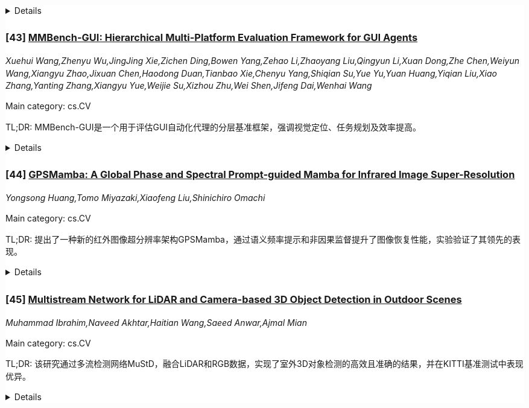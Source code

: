
<details><summary>Details</summary></details>


### [43] [MMBench-GUI: Hierarchical Multi-Platform Evaluation Framework for GUI Agents](https://arxiv.org/abs/2507.19478)
*Xuehui Wang,Zhenyu Wu,JingJing Xie,Zichen Ding,Bowen Yang,Zehao Li,Zhaoyang Liu,Qingyun Li,Xuan Dong,Zhe Chen,Weiyun Wang,Xiangyu Zhao,Jixuan Chen,Haodong Duan,Tianbao Xie,Chenyu Yang,Shiqian Su,Yue Yu,Yuan Huang,Yiqian Liu,Xiao Zhang,Yanting Zhang,Xiangyu Yue,Weijie Su,Xizhou Zhu,Wei Shen,Jifeng Dai,Wenhai Wang*

Main category: cs.CV

TL;DR: MMBench-GUI是一个用于评估GUI自动化代理的分层基准框架，强调视觉定位、任务规划及效率提高。


<details><summary>Details</summary></details>


### [44] [GPSMamba: A Global Phase and Spectral Prompt-guided Mamba for Infrared Image Super-Resolution](https://arxiv.org/abs/2507.18998)
*Yongsong Huang,Tomo Miyazaki,Xiaofeng Liu,Shinichiro Omachi*

Main category: cs.CV

TL;DR: 提出了一种新的红外图像超分辨率架构GPSMamba，通过语义频率提示和非因果监督提升了图像恢复性能，实验验证了其领先的表现。


<details><summary>Details</summary></details>


### [45] [Multistream Network for LiDAR and Camera-based 3D Object Detection in Outdoor Scenes](https://arxiv.org/abs/2507.19304)
*Muhammad Ibrahim,Naveed Akhtar,Haitian Wang,Saeed Anwar,Ajmal Mian*

Main category: cs.CV

TL;DR: 该研究通过多流检测网络MuStD，融合LiDAR和RGB数据，实现了室外3D对象检测的高效且准确的结果，并在KITTI基准测试中表现优异。


<details>
  <summary>Details</summary>
Motivation: 提高室外3D物体检测的准确性，融合LiDAR和RGB数据。

